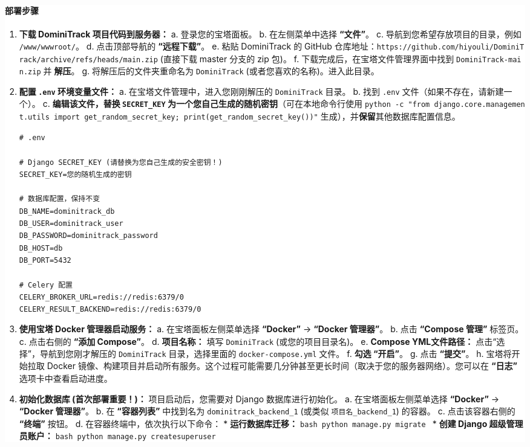 #### 部署步骤

1.  **下载 DominiTrack 项目代码到服务器：**
    a. 登录您的宝塔面板。
    b. 在左侧菜单中选择 **“文件”**。
    c. 导航到您希望存放项目的目录，例如 `/www/wwwroot/`。
    d. 点击顶部导航的 **“远程下载”**。
    e. 粘贴 DominiTrack 的 GitHub 仓库地址：`https://github.com/hiyouli/DominiTrack/archive/refs/heads/main.zip` (直接下载 master 分支的 zip 包)。
    f. 下载完成后，在宝塔文件管理界面中找到 `DominiTrack-main.zip` 并 **解压**。
    g. 将解压后的文件夹重命名为 `DominiTrack` (或者您喜欢的名称)。进入此目录。

2.  **配置 `.env` 环境变量文件：**
    a. 在宝塔文件管理中，进入您刚刚解压的 `DominiTrack` 目录。
    b. 找到 `.env` 文件（如果不存在，请新建一个）。
    c. **编辑该文件，替换 `SECRET_KEY` 为一个您自己生成的随机密钥**（可在本地命令行使用 `python -c "from django.core.management.utils import get_random_secret_key; print(get_random_secret_key())"` 生成），并**保留**其他数据库配置信息。

    ```env
    # .env

    # Django SECRET_KEY (请替换为您自己生成的安全密钥！)
    SECRET_KEY=您的随机生成的密钥

    # 数据库配置，保持不变
    DB_NAME=dominitrack_db
    DB_USER=dominitrack_user
    DB_PASSWORD=dominitrack_password
    DB_HOST=db
    DB_PORT=5432

    # Celery 配置
    CELERY_BROKER_URL=redis://redis:6379/0
    CELERY_RESULT_BACKEND=redis://redis:6379/0
    ```

3.  **使用宝塔 Docker 管理器启动服务：**
    a. 在宝塔面板左侧菜单选择 **“Docker”** -> **“Docker 管理器”**。
    b. 点击 **“Compose 管理”** 标签页。
    c. 点击右侧的 **“添加 Compose”**。
    d. **项目名称：** 填写 `DominiTrack` (或您的项目目录名)。
    e. **Compose YML文件路径：** 点击“选择”，导航到您刚才解压的 `DominiTrack` 目录，选择里面的 `docker-compose.yml` 文件。
    f. **勾选 “开启”**。
    g. 点击 **“提交”**。
    h. 宝塔将开始拉取 Docker 镜像、构建项目并启动所有服务。这个过程可能需要几分钟甚至更长时间（取决于您的服务器网络）。您可以在 **“日志”** 选项卡中查看启动进度。

4.  **初始化数据库 (首次部署重要！)：**
    项目启动后，您需要对 Django 数据库进行初始化。
    a. 在宝塔面板左侧菜单选择 **“Docker”** -> **“Docker 管理器”**。
    b. 在 **“容器列表”** 中找到名为 `dominitrack_backend_1` (或类似 `项目名_backend_1`) 的容器。
    c. 点击该容器右侧的 **“终端”** 按钮。
    d. 在容器终端中，依次执行以下命令：
        * **运行数据库迁移：**
          ```bash
          python manage.py migrate
          ```
        * **创建 Django 超级管理员账户：**
          ```bash
          python manage.py createsuperuser
          ```
